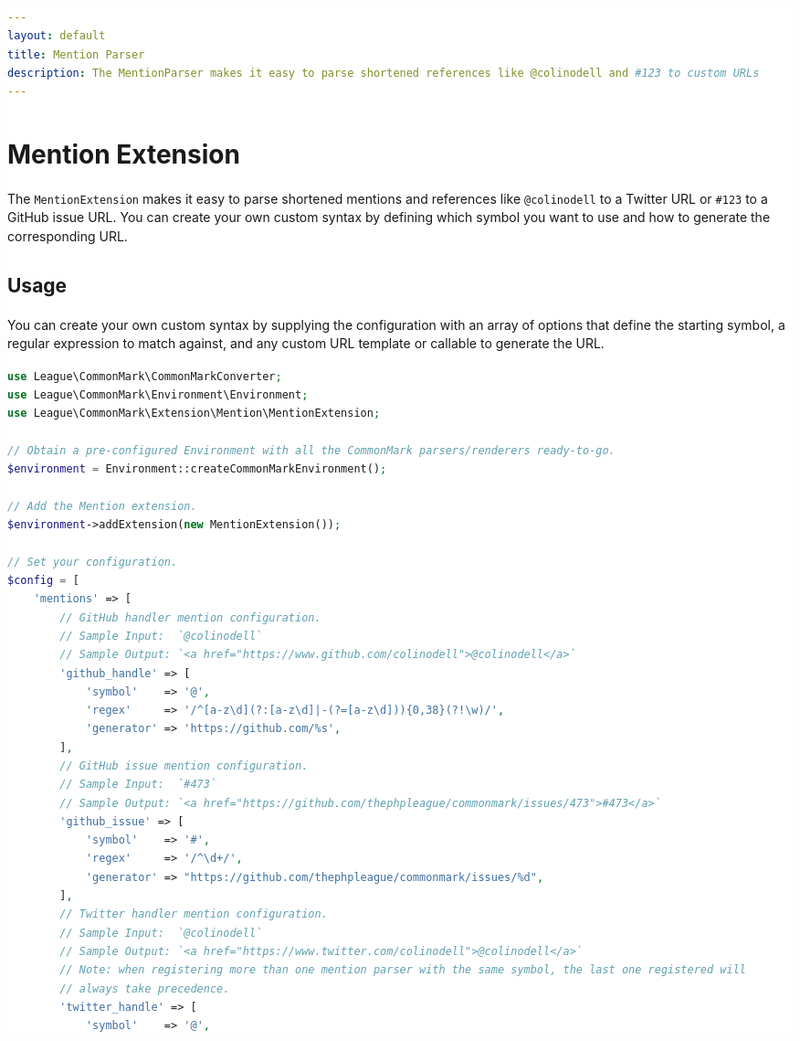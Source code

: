 ```yaml
---
layout: default
title: Mention Parser
description: The MentionParser makes it easy to parse shortened references like @colinodell and #123 to custom URLs
---
```


# Mention Extension

The `MentionExtension` makes it easy to parse shortened mentions and references like `@colinodell` to a Twitter URL
or `#123` to a GitHub issue URL.  You can create your own custom syntax by defining which symbol you want to use and
how to generate the corresponding URL.

## Usage

You can create your own custom syntax by supplying the configuration with an array of options that
define the starting symbol, a regular expression to match against, and any custom URL template or callable to
generate the URL.

```php
use League\CommonMark\CommonMarkConverter;
use League\CommonMark\Environment\Environment;
use League\CommonMark\Extension\Mention\MentionExtension;

// Obtain a pre-configured Environment with all the CommonMark parsers/renderers ready-to-go.
$environment = Environment::createCommonMarkEnvironment();

// Add the Mention extension.
$environment->addExtension(new MentionExtension());

// Set your configuration.
$config = [
    'mentions' => [
        // GitHub handler mention configuration.
        // Sample Input:  `@colinodell`
        // Sample Output: `<a href="https://www.github.com/colinodell">@colinodell</a>`
        'github_handle' => [
            'symbol'    => '@',
            'regex'     => '/^[a-z\d](?:[a-z\d]|-(?=[a-z\d])){0,38}(?!\w)/',
            'generator' => 'https://github.com/%s',
        ],
        // GitHub issue mention configuration.
        // Sample Input:  `#473`
        // Sample Output: `<a href="https://github.com/thephpleague/commonmark/issues/473">#473</a>`
        'github_issue' => [
            'symbol'    => '#',
            'regex'     => '/^\d+/',
            'generator' => "https://github.com/thephpleague/commonmark/issues/%d",
        ],
        // Twitter handler mention configuration.
        // Sample Input:  `@colinodell`
        // Sample Output: `<a href="https://www.twitter.com/colinodell">@colinodell</a>`
        // Note: when registering more than one mention parser with the same symbol, the last one registered will
        // always take precedence.
        'twitter_handle' => [
            'symbol'    => '@',
```